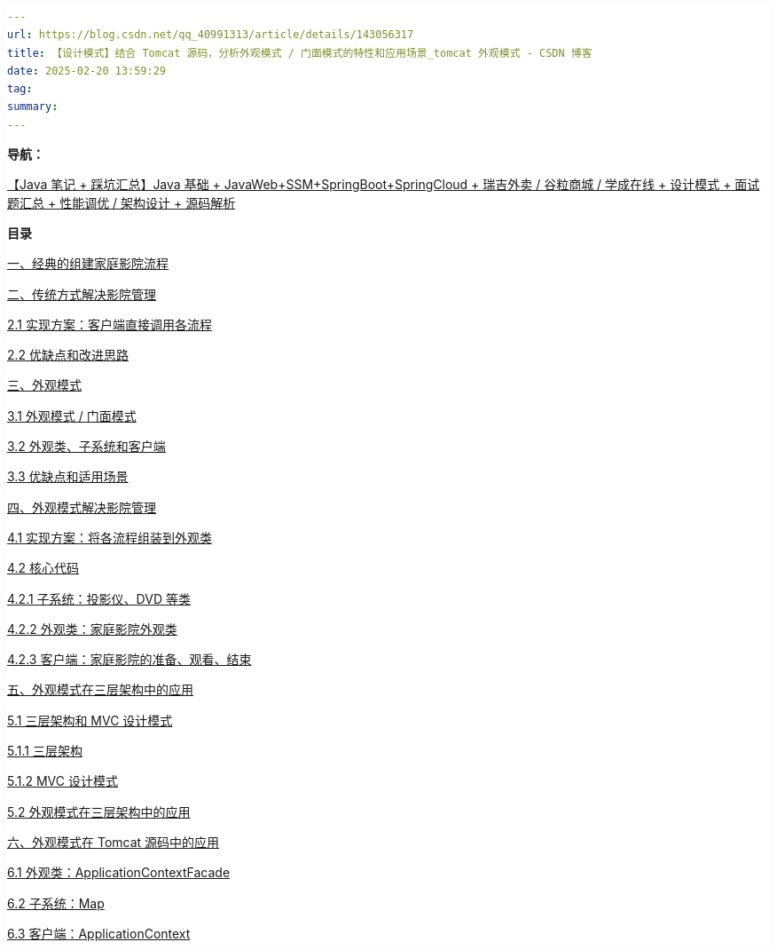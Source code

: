 ```yaml
---
url: https://blog.csdn.net/qq_40991313/article/details/143056317
title: 【设计模式】结合 Tomcat 源码，分析外观模式 / 门面模式的特性和应用场景_tomcat 外观模式 - CSDN 博客
date: 2025-02-20 13:59:29
tag: 
summary: 
---
```

**导航：**

[【Java 笔记 + 踩坑汇总】Java 基础 + JavaWeb+SSM+SpringBoot+SpringCloud + 瑞吉外卖 / 谷粒商城 / 学成在线 + 设计模式 + 面试题汇总 + 性能调优 / 架构设计 + 源码解析](https://blog.csdn.net/qq_40991313/article/details/126646289 "【Java笔记+踩坑汇总】Java基础+JavaWeb+SSM+SpringBoot+SpringCloud+瑞吉外卖/谷粒商城/学成在线+设计模式+面试题汇总+性能调优/架构设计+源码解析")

**目录**

[一、经典的组建家庭影院流程](#t0)

[二、传统方式解决影院管理](#t1)

[2.1 实现方案：客户端直接调用各流程](#t2)

[2.2 优缺点和改进思路](#t3)

[三、外观模式](#t4)

[3.1 外观模式 / 门面模式](#t5)

[3.2 外观类、子系统和客户端](#t6)

[3.3 优缺点和适用场景](#t7)

[四、外观模式解决影院管理](#t8)

[4.1 实现方案：将各流程组装到外观类](#t9)

[4.2 核心代码](#t10)

[4.2.1 子系统：投影仪、DVD 等类](#t11)

[4.2.2 外观类：家庭影院外观类](#t12)

[4.2.3 客户端：家庭影院的准备、观看、结束](#t13)

[五、外观模式在三层架构中的应用](#t14)

[5.1 三层架构和 MVC 设计模式](#t15)

[5.1.1 三层架构](#t16)

[5.1.2 MVC 设计模式](#t17)

[5.2 外观模式在三层架构中的应用](#t18)

[六、外观模式在 Tomcat 源码中的应用](#t19) 

[6.1 外观类：ApplicationContextFacade](#t20)

[6.2 子系统：Map](#t21)

[6.3 客户端：ApplicationContext](#t22)
